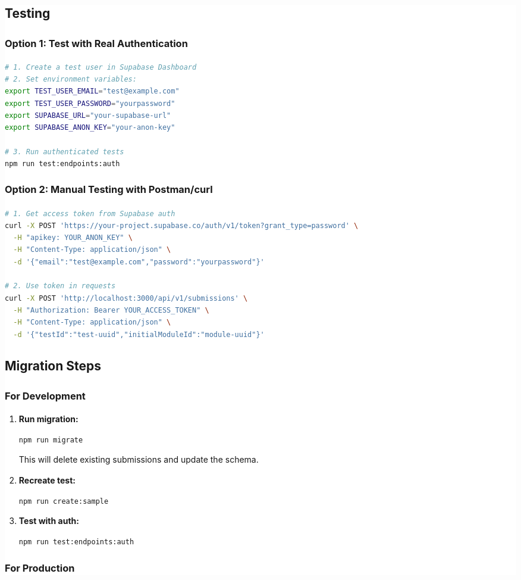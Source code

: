 ## Testing

### Option 1: Test with Real Authentication

```bash
# 1. Create a test user in Supabase Dashboard
# 2. Set environment variables:
export TEST_USER_EMAIL="test@example.com"
export TEST_USER_PASSWORD="yourpassword"
export SUPABASE_URL="your-supabase-url"
export SUPABASE_ANON_KEY="your-anon-key"

# 3. Run authenticated tests
npm run test:endpoints:auth
```

### Option 2: Manual Testing with Postman/curl

```bash
# 1. Get access token from Supabase auth
curl -X POST 'https://your-project.supabase.co/auth/v1/token?grant_type=password' \
  -H "apikey: YOUR_ANON_KEY" \
  -H "Content-Type: application/json" \
  -d '{"email":"test@example.com","password":"yourpassword"}'

# 2. Use token in requests
curl -X POST 'http://localhost:3000/api/v1/submissions' \
  -H "Authorization: Bearer YOUR_ACCESS_TOKEN" \
  -H "Content-Type: application/json" \
  -d '{"testId":"test-uuid","initialModuleId":"module-uuid"}'
```

## Migration Steps

### For Development

1. **Run migration:**
   ```bash
   npm run migrate
   ```
   This will delete existing submissions and update the schema.

2. **Recreate test:**
   ```bash
   npm run create:sample
   ```

3. **Test with auth:**
   ```bash
   npm run test:endpoints:auth
   ```

### For Production
